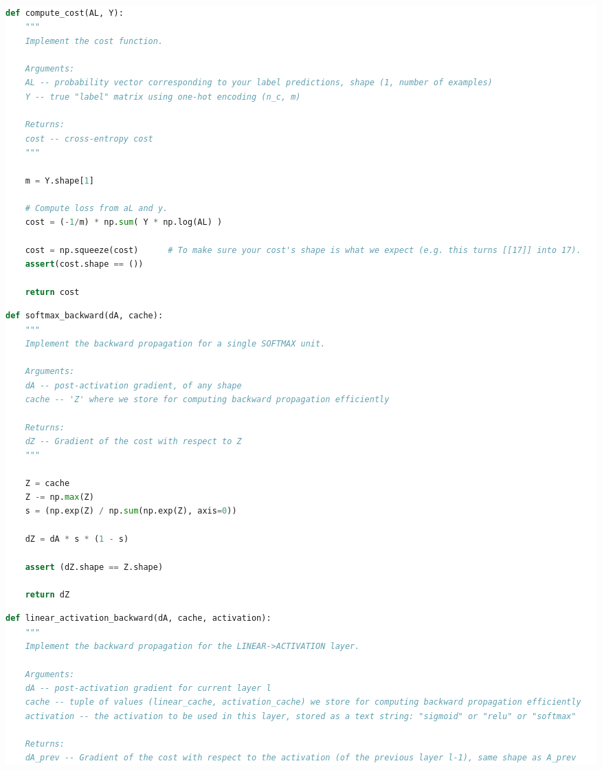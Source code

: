 
```python
def compute_cost(AL, Y):
    """
    Implement the cost function.

    Arguments:
    AL -- probability vector corresponding to your label predictions, shape (1, number of examples)
    Y -- true "label" matrix using one-hot encoding (n_c, m)

    Returns:
    cost -- cross-entropy cost
    """
    
    m = Y.shape[1]

    # Compute loss from aL and y.
    cost = (-1/m) * np.sum( Y * np.log(AL) )
    
    cost = np.squeeze(cost)      # To make sure your cost's shape is what we expect (e.g. this turns [[17]] into 17).
    assert(cost.shape == ())
    
    return cost
```


```python
def softmax_backward(dA, cache):
    """
    Implement the backward propagation for a single SOFTMAX unit.

    Arguments:
    dA -- post-activation gradient, of any shape
    cache -- 'Z' where we store for computing backward propagation efficiently

    Returns:
    dZ -- Gradient of the cost with respect to Z
    """
      
    Z = cache
    Z -= np.max(Z)
    s = (np.exp(Z) / np.sum(np.exp(Z), axis=0))
    
    dZ = dA * s * (1 - s)
    
    assert (dZ.shape == Z.shape)
    
    return dZ
```


```python
def linear_activation_backward(dA, cache, activation):
    """
    Implement the backward propagation for the LINEAR->ACTIVATION layer.
    
    Arguments:
    dA -- post-activation gradient for current layer l 
    cache -- tuple of values (linear_cache, activation_cache) we store for computing backward propagation efficiently
    activation -- the activation to be used in this layer, stored as a text string: "sigmoid" or "relu" or "softmax"
    
    Returns:
    dA_prev -- Gradient of the cost with respect to the activation (of the previous layer l-1), same shape as A_prev
```